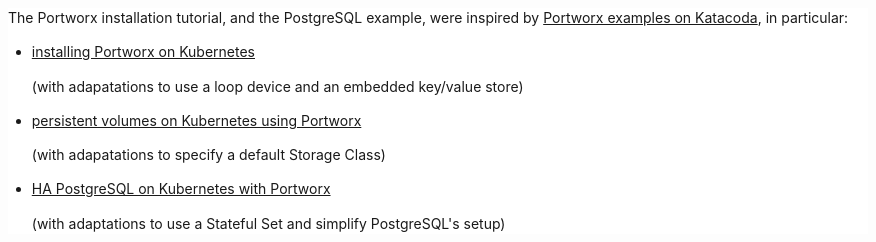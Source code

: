 The Portworx installation tutorial, and the PostgreSQL example,
were inspired by [Portworx examples on Katacoda](https://katacoda.com/portworx/scenarios/), in particular:

- [installing Portworx on Kubernetes](https://www.katacoda.com/portworx/scenarios/deploy-px-k8s)

  (with adapatations to use a loop device and an embedded key/value store)

- [persistent volumes on Kubernetes using Portworx](https://www.katacoda.com/portworx/scenarios/px-k8s-vol-basic)

  (with adapatations to specify a default Storage Class)

- [HA PostgreSQL on Kubernetes with Portworx](https://www.katacoda.com/portworx/scenarios/px-k8s-postgres-all-in-one)

  (with adaptations to use a Stateful Set and simplify PostgreSQL's setup)
